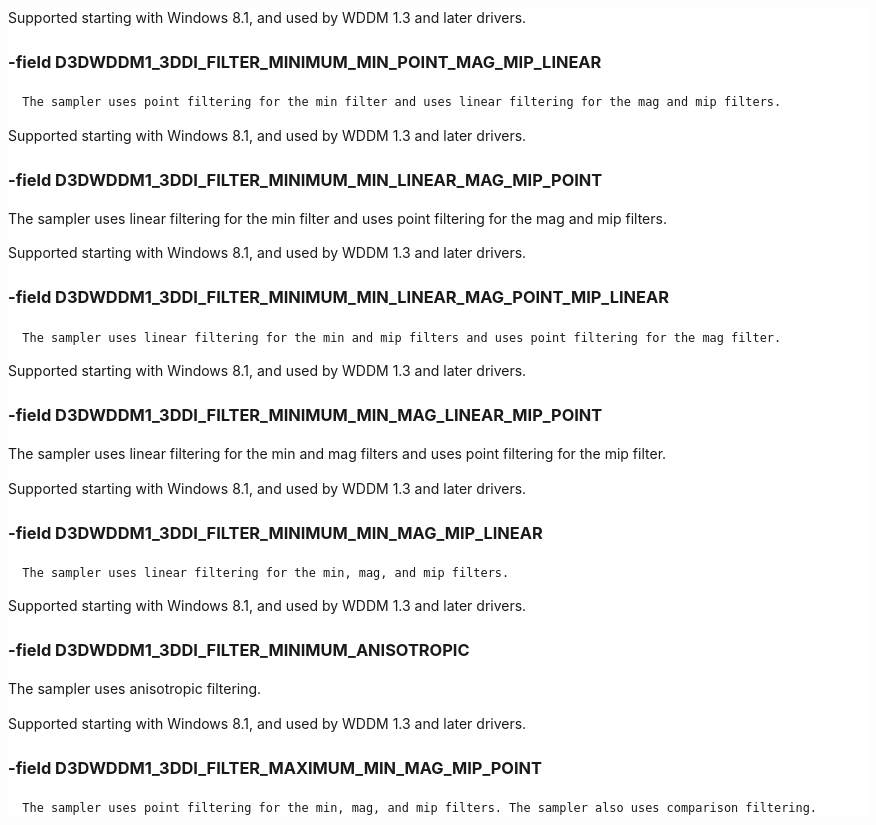Supported starting with Windows 8.1, and used by WDDM 1.3 and later drivers.


### -field D3DWDDM1_3DDI_FILTER_MINIMUM_MIN_POINT_MAG_MIP_LINEAR


      The sampler uses point filtering for the min filter and uses linear filtering for the mag and mip filters.

Supported starting with Windows 8.1, and used by WDDM 1.3 and later drivers.


### -field D3DWDDM1_3DDI_FILTER_MINIMUM_MIN_LINEAR_MAG_MIP_POINT

The sampler uses linear filtering for the min filter and uses point filtering for the mag and mip filters.

Supported starting with Windows 8.1, and used by WDDM 1.3 and later drivers.


### -field D3DWDDM1_3DDI_FILTER_MINIMUM_MIN_LINEAR_MAG_POINT_MIP_LINEAR


      The sampler uses linear filtering for the min and mip filters and uses point filtering for the mag filter.

Supported starting with Windows 8.1, and used by WDDM 1.3 and later drivers.


### -field D3DWDDM1_3DDI_FILTER_MINIMUM_MIN_MAG_LINEAR_MIP_POINT

The sampler uses linear filtering for the min and mag filters and uses point filtering for the mip filter.

Supported starting with Windows 8.1, and used by WDDM 1.3 and later drivers.


### -field D3DWDDM1_3DDI_FILTER_MINIMUM_MIN_MAG_MIP_LINEAR


      The sampler uses linear filtering for the min, mag, and mip filters.

Supported starting with Windows 8.1, and used by WDDM 1.3 and later drivers.


### -field D3DWDDM1_3DDI_FILTER_MINIMUM_ANISOTROPIC

The sampler uses anisotropic filtering.

Supported starting with Windows 8.1, and used by WDDM 1.3 and later drivers.


### -field D3DWDDM1_3DDI_FILTER_MAXIMUM_MIN_MAG_MIP_POINT


      The sampler uses point filtering for the min, mag, and mip filters. The sampler also uses comparison filtering.
